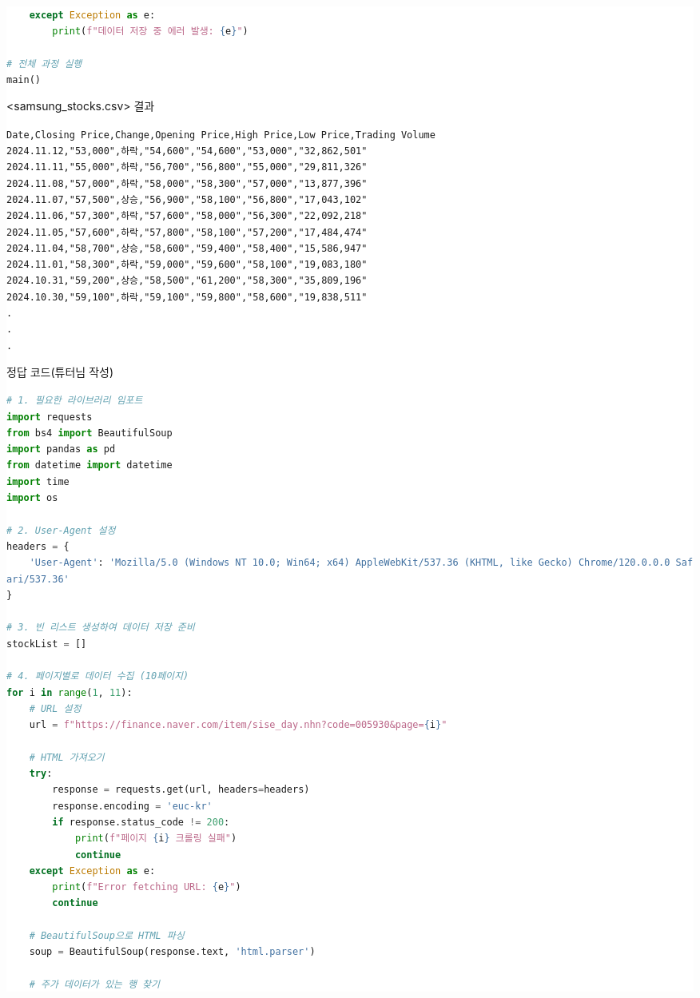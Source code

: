 ```python
    except Exception as e:
        print(f"데이터 저장 중 에러 발생: {e}")

# 전체 과정 실행
main()
```
<samsung_stocks.csv> 결과
```
Date,Closing Price,Change,Opening Price,High Price,Low Price,Trading Volume
2024.11.12,"53,000",하락,"54,600","54,600","53,000","32,862,501"
2024.11.11,"55,000",하락,"56,700","56,800","55,000","29,811,326"
2024.11.08,"57,000",하락,"58,000","58,300","57,000","13,877,396"
2024.11.07,"57,500",상승,"56,900","58,100","56,800","17,043,102"
2024.11.06,"57,300",하락,"57,600","58,000","56,300","22,092,218"
2024.11.05,"57,600",하락,"57,800","58,100","57,200","17,484,474"
2024.11.04,"58,700",상승,"58,600","59,400","58,400","15,586,947"
2024.11.01,"58,300",하락,"59,000","59,600","58,100","19,083,180"
2024.10.31,"59,200",상승,"58,500","61,200","58,300","35,809,196"
2024.10.30,"59,100",하락,"59,100","59,800","58,600","19,838,511"
.
.
.
```

정답 코드(튜터님 작성)


```python
# 1. 필요한 라이브러리 임포트
import requests
from bs4 import BeautifulSoup
import pandas as pd
from datetime import datetime
import time
import os

# 2. User-Agent 설정
headers = {
    'User-Agent': 'Mozilla/5.0 (Windows NT 10.0; Win64; x64) AppleWebKit/537.36 (KHTML, like Gecko) Chrome/120.0.0.0 Safari/537.36'
}

# 3. 빈 리스트 생성하여 데이터 저장 준비
stockList = []

# 4. 페이지별로 데이터 수집 (10페이지)
for i in range(1, 11):
    # URL 설정
    url = f"https://finance.naver.com/item/sise_day.nhn?code=005930&page={i}"
    
    # HTML 가져오기
    try:
        response = requests.get(url, headers=headers)
        response.encoding = 'euc-kr'
        if response.status_code != 200:
            print(f"페이지 {i} 크롤링 실패")
            continue
    except Exception as e:
        print(f"Error fetching URL: {e}")
        continue
    
    # BeautifulSoup으로 HTML 파싱
    soup = BeautifulSoup(response.text, 'html.parser')
    
    # 주가 데이터가 있는 행 찾기
```